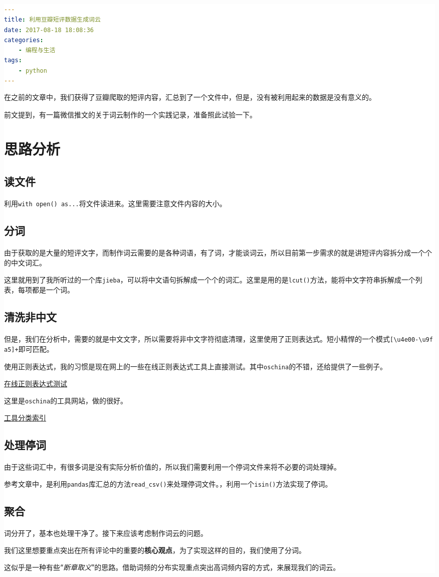 ```yaml
---
title: 利用豆瓣短评数据生成词云
date: 2017-08-18 18:08:36
categories: 
    - 编程与生活
tags: 
    - python
---
```


在之前的文章中，我们获得了豆瓣爬取的短评内容，汇总到了一个文件中，但是，没有被利用起来的数据是没有意义的。

前文提到，有一篇微信推文的关于词云制作的一个实践记录，准备照此试验一下。



# 思路分析

## 读文件

利用`with open() as...`将文件读进来。这里需要注意文件内容的大小。

## 分词

由于获取的是大量的短评文字，而制作词云需要的是各种词语，有了词，才能谈词云，所以目前第一步需求的就是讲短评内容拆分成一个个的中文词汇。

这里就用到了我所听过的一个库`jieba`，可以将中文语句拆解成一个个的词汇。这里是用的是`lcut()`方法，能将中文字符串拆解成一个列表，每项都是一个词。

## 清洗非中文

但是，我们在分析中，需要的就是中文文字，所以需要将非中文字符彻底清理，这里使用了正则表达式。短小精悍的一个模式`[\u4e00-\u9fa5]+`即可匹配。

使用正则表达式，我的习惯是现在网上的一些在线正则表达式工具上直接测试。其中`oschina`的不错，还给提供了一些例子。

[在线正则表达式测试](http://tool.oschina.net/regex/)

这里是`oschina`的工具网站，做的很好。

[工具分类索引](http://tool.oschina.net/)

## 处理停词

由于这些词汇中，有很多词是没有实际分析价值的，所以我们需要利用一个停词文件来将不必要的词处理掉。

参考文章中，是利用`pandas`库汇总的方法`read_csv()`来处理停词文件。，利用一个`isin()`方法实现了停词。

## 聚合

词分开了，基本也处理干净了。接下来应该考虑制作词云的问题。

我们这里想要重点突出在所有评论中的重要的**核心观点**，为了实现这样的目的，我们使用了分词。

这似乎是一种有些“*断章取义*”的思路。借助词频的分布实现重点突出高词频内容的方式，来展现我们的词云。
